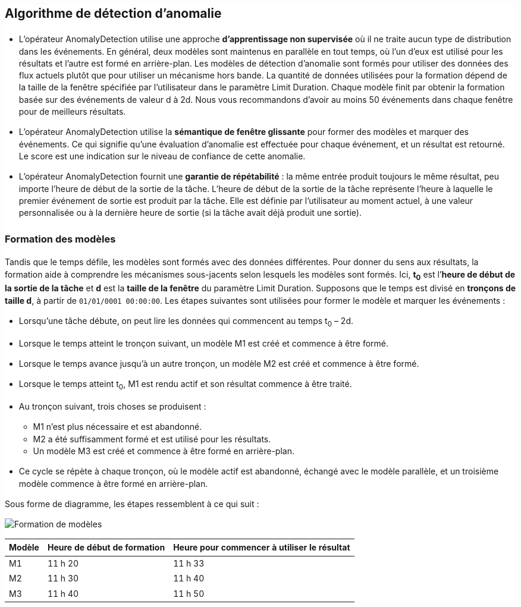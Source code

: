## <a name="anomaly-detection-algorithm"></a>Algorithme de détection d’anomalie

* L’opérateur AnomalyDetection utilise une approche **d’apprentissage non supervisée** où il ne traite aucun type de distribution dans les événements. En général, deux modèles sont maintenus en parallèle en tout temps, où l’un d’eux est utilisé pour les résultats et l’autre est formé en arrière-plan. Les modèles de détection d’anomalie sont formés pour utiliser des données des flux actuels plutôt que pour utiliser un mécanisme hors bande. La quantité de données utilisées pour la formation dépend de la taille de la fenêtre spécifiée par l’utilisateur dans le paramètre Limit Duration. Chaque modèle finit par obtenir la formation basée sur des événements de valeur d à 2d. Nous vous recommandons d’avoir au moins 50 événements dans chaque fenêtre pour de meilleurs résultats. 

* L’opérateur AnomalyDetection utilise la **sémantique de fenêtre glissante** pour former des modèles et marquer des événements. Ce qui signifie qu’une évaluation d’anomalie est effectuée pour chaque événement, et un résultat est retourné. Le score est une indication sur le niveau de confiance de cette anomalie. 

* L’opérateur AnomalyDetection fournit une **garantie de répétabilité** : la même entrée produit toujours le même résultat, peu importe l’heure de début de la sortie de la tâche. L’heure de début de la sortie de la tâche représente l’heure à laquelle le premier événement de sortie est produit par la tâche. Elle est définie par l’utilisateur au moment actuel, à une valeur personnalisée ou à la dernière heure de sortie (si la tâche avait déjà produit une sortie). 

### <a name="training-the-models"></a>Formation des modèles 

Tandis que le temps défile, les modèles sont formés avec des données différentes. Pour donner du sens aux résultats, la formation aide à comprendre les mécanismes sous-jacents selon lesquels les modèles sont formés. Ici, **t<sub>0</sub>** est l’**heure de début de la sortie de la tâche** et **d** est la **taille de la fenêtre** du paramètre Limit Duration. Supposons que le temps est divisé en **tronçons de taille d**, à partir de `01/01/0001 00:00:00`. Les étapes suivantes sont utilisées pour former le modèle et marquer les événements :

* Lorsqu’une tâche débute, on peut lire les données qui commencent au temps t<sub>0</sub> – 2d.  
* Lorsque le temps atteint le tronçon suivant, un modèle M1 est créé et commence à être formé.  
* Lorsque le temps avance jusqu’à un autre tronçon, un modèle M2 est créé et commence à être formé.  
* Lorsque le temps atteint t<sub>0</sub>, M1 est rendu actif et son résultat commence à être traité.  
* Au tronçon suivant, trois choses se produisent :  

  * M1 n’est plus nécessaire et est abandonné.  
  * M2 a été suffisamment formé et est utilisé pour les résultats.  
  * Un modèle M3 est créé et commence à être formé en arrière-plan.  

* Ce cycle se répète à chaque tronçon, où le modèle actif est abandonné, échangé avec le modèle parallèle, et un troisième modèle commence à être formé en arrière-plan. 

Sous forme de diagramme, les étapes ressemblent à ce qui suit : 

![Formation de modèles](media/stream-analytics-machine-learning-anomaly-detection/training_model.png)

|**Modèle** | **Heure de début de formation** | **Heure pour commencer à utiliser le résultat** |
|---------|---------|---------|
|M1     | 11 h 20   | 11 h 33   |
|M2     | 11 h 30   | 11 h 40   |
|M3     | 11 h 40   | 11 h 50   |
